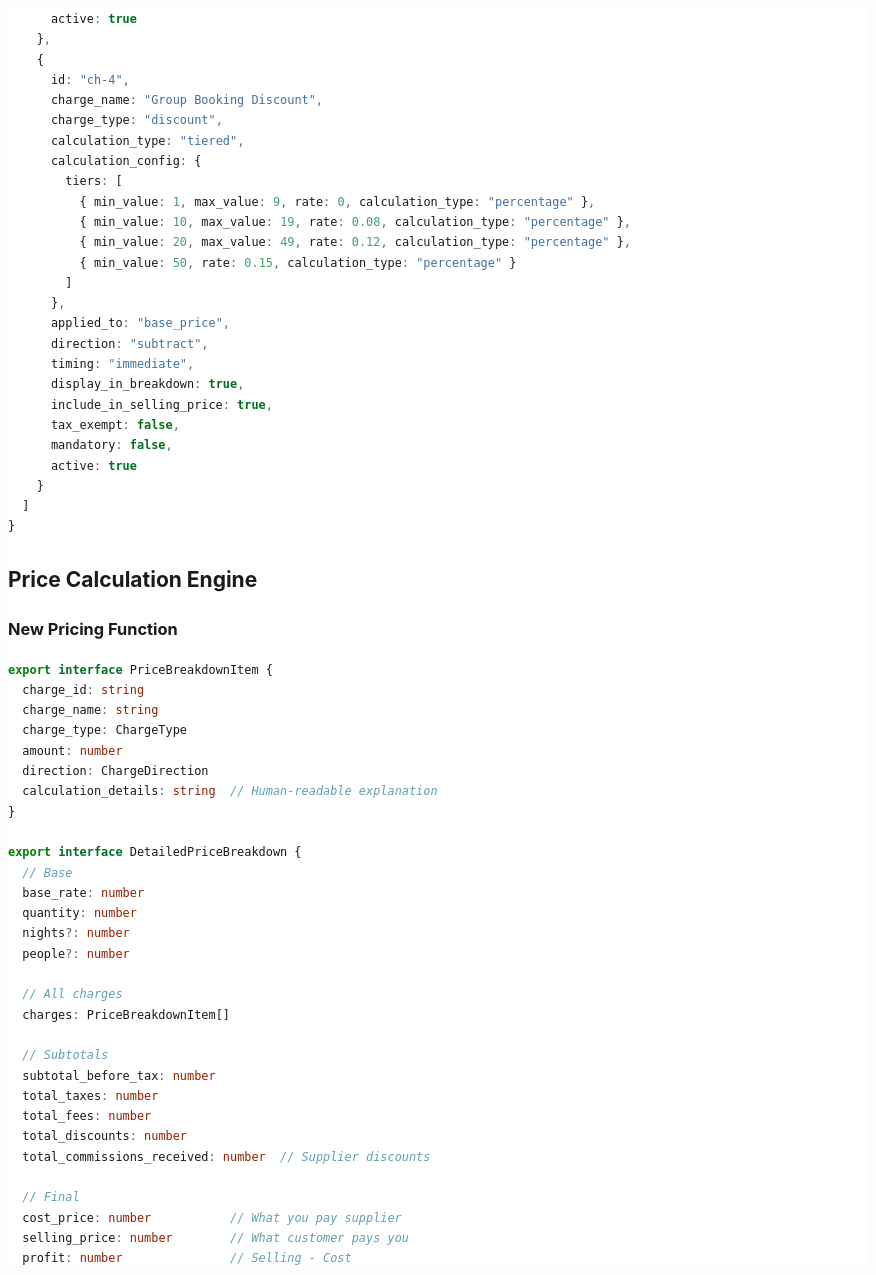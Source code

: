 ```typescript
      active: true
    },
    {
      id: "ch-4",
      charge_name: "Group Booking Discount",
      charge_type: "discount",
      calculation_type: "tiered",
      calculation_config: {
        tiers: [
          { min_value: 1, max_value: 9, rate: 0, calculation_type: "percentage" },
          { min_value: 10, max_value: 19, rate: 0.08, calculation_type: "percentage" },
          { min_value: 20, max_value: 49, rate: 0.12, calculation_type: "percentage" },
          { min_value: 50, rate: 0.15, calculation_type: "percentage" }
        ]
      },
      applied_to: "base_price",
      direction: "subtract",
      timing: "immediate",
      display_in_breakdown: true,
      include_in_selling_price: true,
      tax_exempt: false,
      mandatory: false,
      active: true
    }
  ]
}
```

## Price Calculation Engine

### New Pricing Function
```typescript
export interface PriceBreakdownItem {
  charge_id: string
  charge_name: string
  charge_type: ChargeType
  amount: number
  direction: ChargeDirection
  calculation_details: string  // Human-readable explanation
}

export interface DetailedPriceBreakdown {
  // Base
  base_rate: number
  quantity: number
  nights?: number
  people?: number
  
  // All charges
  charges: PriceBreakdownItem[]
  
  // Subtotals
  subtotal_before_tax: number
  total_taxes: number
  total_fees: number
  total_discounts: number
  total_commissions_received: number  // Supplier discounts
  
  // Final
  cost_price: number           // What you pay supplier
  selling_price: number        // What customer pays you
  profit: number               // Selling - Cost
```